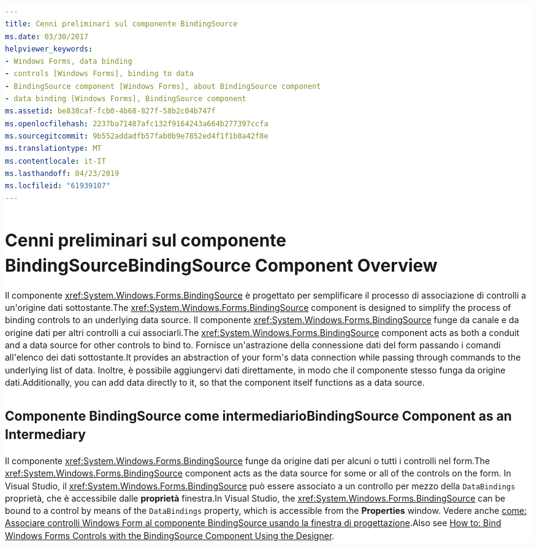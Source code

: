 ```yaml
---
title: Cenni preliminari sul componente BindingSource
ms.date: 03/30/2017
helpviewer_keywords:
- Windows Forms, data binding
- controls [Windows Forms], binding to data
- BindingSource component [Windows Forms], about BindingSource component
- data binding [Windows Forms], BindingSource component
ms.assetid: be838caf-fcb0-4b68-827f-58b2c04b747f
ms.openlocfilehash: 2237ba71487afc132f9164243a664b277397ccfa
ms.sourcegitcommit: 9b552addadfb57fab0b9e7852ed4f1f1b8a42f8e
ms.translationtype: MT
ms.contentlocale: it-IT
ms.lasthandoff: 04/23/2019
ms.locfileid: "61939107"
---
```

# <a name="bindingsource-component-overview"></a><span data-ttu-id="3c83b-102">Cenni preliminari sul componente BindingSource</span><span class="sxs-lookup"><span data-stu-id="3c83b-102">BindingSource Component Overview</span></span>
<span data-ttu-id="3c83b-103">Il componente <xref:System.Windows.Forms.BindingSource> è progettato per semplificare il processo di associazione di controlli a un'origine dati sottostante.</span><span class="sxs-lookup"><span data-stu-id="3c83b-103">The <xref:System.Windows.Forms.BindingSource> component is designed to simplify the process of binding controls to an underlying data source.</span></span> <span data-ttu-id="3c83b-104">Il componente <xref:System.Windows.Forms.BindingSource> funge da canale e da origine dati per altri controlli a cui associarli.</span><span class="sxs-lookup"><span data-stu-id="3c83b-104">The <xref:System.Windows.Forms.BindingSource> component acts as both a conduit and a data source for other controls to bind to.</span></span> <span data-ttu-id="3c83b-105">Fornisce un'astrazione della connessione dati del form passando i comandi all'elenco dei dati sottostante.</span><span class="sxs-lookup"><span data-stu-id="3c83b-105">It provides an abstraction of your form's data connection while passing through commands to the underlying list of data.</span></span> <span data-ttu-id="3c83b-106">Inoltre, è possibile aggiungervi dati direttamente, in modo che il componente stesso funga da origine dati.</span><span class="sxs-lookup"><span data-stu-id="3c83b-106">Additionally, you can add data directly to it, so that the component itself functions as a data source.</span></span>  
  
## <a name="bindingsource-component-as-an-intermediary"></a><span data-ttu-id="3c83b-107">Componente BindingSource come intermediario</span><span class="sxs-lookup"><span data-stu-id="3c83b-107">BindingSource Component as an Intermediary</span></span>  
 <span data-ttu-id="3c83b-108">Il componente <xref:System.Windows.Forms.BindingSource> funge da origine dati per alcuni o tutti i controlli nel form.</span><span class="sxs-lookup"><span data-stu-id="3c83b-108">The <xref:System.Windows.Forms.BindingSource> component acts as the data source for some or all of the controls on the form.</span></span> <span data-ttu-id="3c83b-109">In Visual Studio, il <xref:System.Windows.Forms.BindingSource> può essere associato a un controllo per mezzo della `DataBindings` proprietà, che è accessibile dalle **proprietà** finestra.</span><span class="sxs-lookup"><span data-stu-id="3c83b-109">In Visual Studio, the <xref:System.Windows.Forms.BindingSource> can be bound to a control by means of the `DataBindings` property, which is accessible from the **Properties** window.</span></span> <span data-ttu-id="3c83b-110">Vedere anche [come: Associare controlli Windows Form al componente BindingSource usando la finestra di progettazione](bind-wf-controls-with-the-bindingsource.md).</span><span class="sxs-lookup"><span data-stu-id="3c83b-110">Also see [How to: Bind Windows Forms Controls with the BindingSource Component Using the Designer](bind-wf-controls-with-the-bindingsource.md).</span></span>  
  